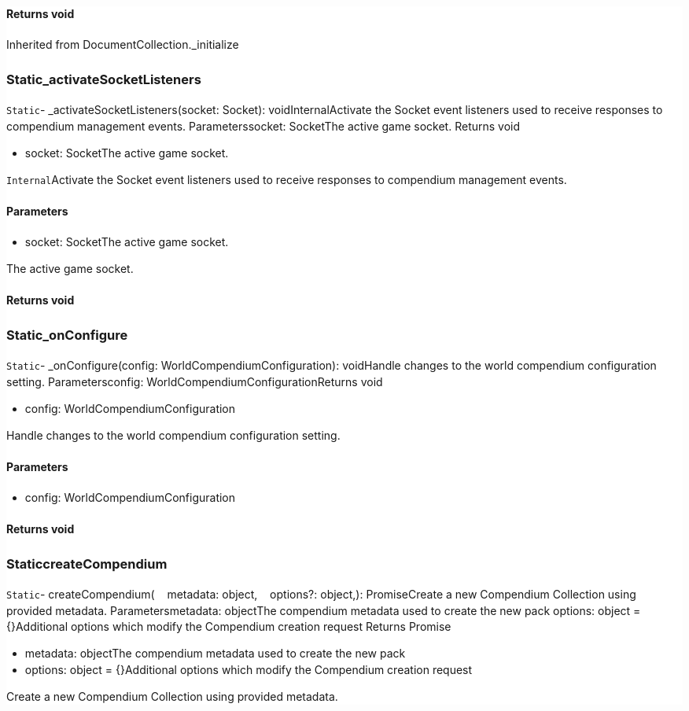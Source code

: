 
#### Returns void

Inherited from DocumentCollection._initialize


### Static_activateSocketListeners

`Static`- _activateSocketListeners(socket: Socket): voidInternalActivate the Socket event listeners used to receive responses to compendium management events.
Parameterssocket: SocketThe active game socket.
Returns void
- socket: SocketThe active game socket.

`Internal`Activate the Socket event listeners used to receive responses to compendium management events.


#### Parameters

- socket: SocketThe active game socket.

The active game socket.


#### Returns void


### Static_onConfigure

`Static`- _onConfigure(config: WorldCompendiumConfiguration): voidHandle changes to the world compendium configuration setting.
Parametersconfig: WorldCompendiumConfigurationReturns void
- config: WorldCompendiumConfiguration

Handle changes to the world compendium configuration setting.


#### Parameters

- config: WorldCompendiumConfiguration


#### Returns void


### StaticcreateCompendium

`Static`- createCompendium(    metadata: object,    options?: object,): Promise<CompendiumCollection>Create a new Compendium Collection using provided metadata.
Parametersmetadata: objectThe compendium metadata used to create the new pack
options: object = {}Additional options which modify the Compendium creation request
Returns Promise<CompendiumCollection>
- metadata: objectThe compendium metadata used to create the new pack
- options: object = {}Additional options which modify the Compendium creation request

Create a new Compendium Collection using provided metadata.

